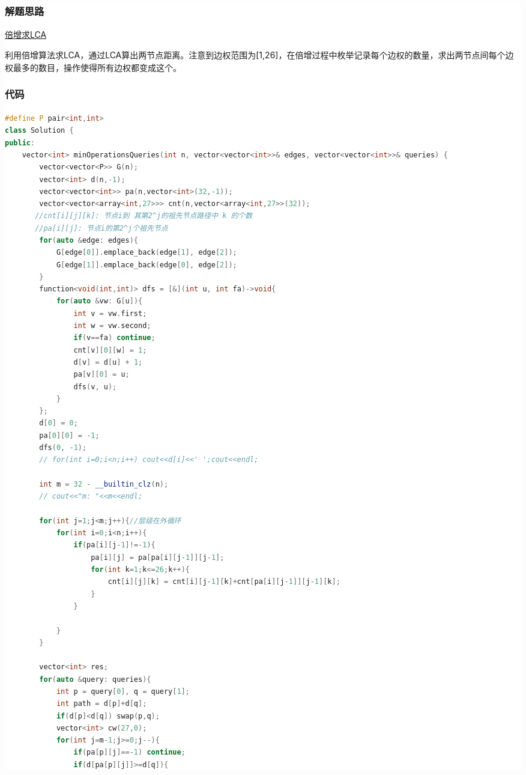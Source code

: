 ### 解题思路

[倍增求LCA](https://greenhathg.github.io/2019/07/27/%E5%80%8D%E5%A2%9E%E6%B1%82LCA/)

利用倍增算法求LCA，通过LCA算出两节点距离。注意到边权范围为[1,26]，在倍增过程中枚举记录每个边权的数量，求出两节点间每个边权最多的数目，操作使得所有边权都变成这个。

### 代码

```c++
#define P pair<int,int>
class Solution {
public:
    vector<int> minOperationsQueries(int n, vector<vector<int>>& edges, vector<vector<int>>& queries) {
        vector<vector<P>> G(n);
        vector<int> d(n,-1);
        vector<vector<int>> pa(n,vector<int>(32,-1));
        vector<vector<array<int,27>>> cnt(n,vector<array<int,27>>(32));
       //cnt[i][j][k]: 节点i到 其第2^j的祖先节点路径中 k 的个数
       //pa[i][j]: 节点i的第2^j个祖先节点
        for(auto &edge: edges){
            G[edge[0]].emplace_back(edge[1], edge[2]);
            G[edge[1]].emplace_back(edge[0], edge[2]);
        }
        function<void(int,int)> dfs = [&](int u, int fa)->void{
            for(auto &vw: G[u]){
                int v = vw.first;
                int w = vw.second;
                if(v==fa) continue;
                cnt[v][0][w] = 1;
                d[v] = d[u] + 1;
                pa[v][0] = u;
                dfs(v, u);
            }
        };
        d[0] = 0;
        pa[0][0] = -1;
        dfs(0, -1);
        // for(int i=0;i<n;i++) cout<<d[i]<<' ';cout<<endl;
        
        int m = 32 - __builtin_clz(n);
        // cout<<"m: "<<m<<endl;

        for(int j=1;j<m;j++){//层级在外循环
            for(int i=0;i<n;i++){
                if(pa[i][j-1]!=-1){
                    pa[i][j] = pa[pa[i][j-1]][j-1];
                    for(int k=1;k<=26;k++){
                        cnt[i][j][k] = cnt[i][j-1][k]+cnt[pa[i][j-1]][j-1][k];
                    }
                }
                    
            }
        }
      
        vector<int> res;
        for(auto &query: queries){
            int p = query[0], q = query[1];
            int path = d[p]+d[q];
            if(d[p]<d[q]) swap(p,q);
            vector<int> cw(27,0);
            for(int j=m-1;j>=0;j--){
                if(pa[p][j]==-1) continue;
                if(d[pa[p][j]]>=d[q]){
```
